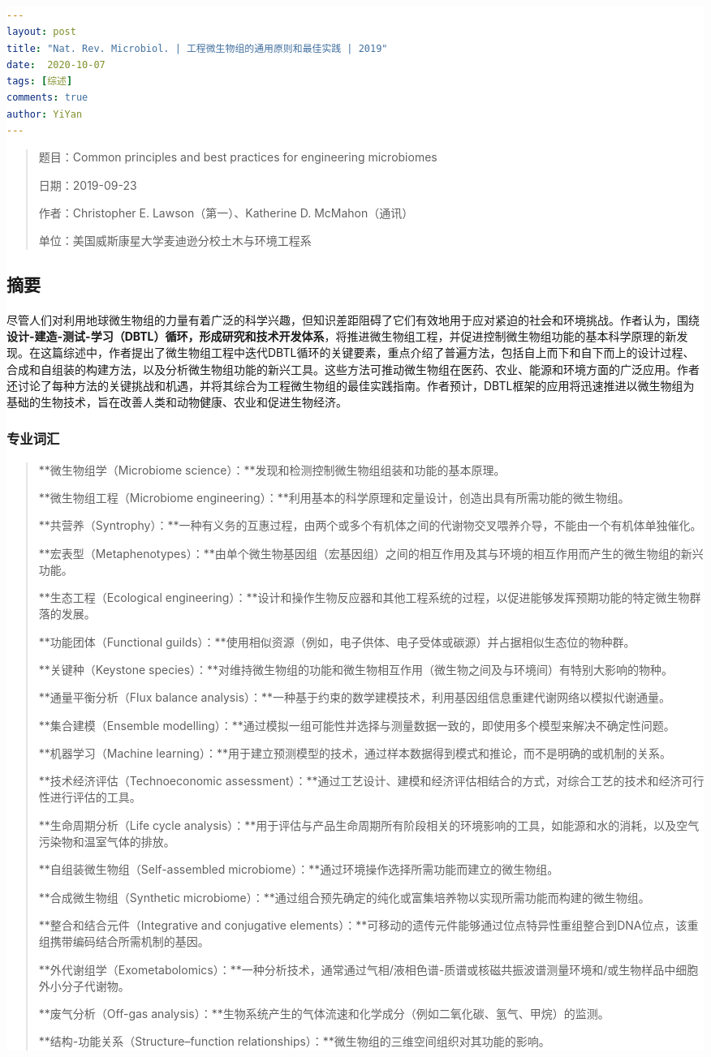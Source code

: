 ```yaml
---
layout: post
title: "Nat. Rev. Microbiol. | 工程微生物组的通用原则和最佳实践 | 2019"
date:  2020-10-07
tags: [综述]
comments: true
author: YiYan
---
```


> 题目：Common principles and best practices for engineering microbiomes
>
> 日期：2019-09-23
>
> 作者：Christopher E. Lawson（第一）、Katherine D. McMahon（通讯）
>
> 单位：美国威斯康星大学麦迪逊分校土木与环境工程系

## 摘要

尽管人们对利用地球微生物组的力量有着广泛的科学兴趣，但知识差距阻碍了它们有效地用于应对紧迫的社会和环境挑战。作者认为，围绕**设计-建造-测试-学习（DBTL）循环，形成研究和技术开发体系**，将推进微生物组工程，并促进控制微生物组功能的基本科学原理的新发现。在这篇综述中，作者提出了微生物组工程中迭代DBTL循环的关键要素，重点介绍了普遍方法，包括自上而下和自下而上的设计过程、合成和自组装的构建方法，以及分析微生物组功能的新兴工具。这些方法可推动微生物组在医药、农业、能源和环境方面的广泛应用。作者还讨论了每种方法的关键挑战和机遇，并将其综合为工程微生物组的最佳实践指南。作者预计，DBTL框架的应用将迅速推进以微生物组为基础的生物技术，旨在改善人类和动物健康、农业和促进生物经济。

### 专业词汇

> **微生物组学（Microbiome science）：**发现和检测控制微生物组组装和功能的基本原理。
>
> **微生物组工程（Microbiome engineering）：**利用基本的科学原理和定量设计，创造出具有所需功能的微生物组。
> 
> **共营养（Syntrophy）：**一种有义务的互惠过程，由两个或多个有机体之间的代谢物交叉喂养介导，不能由一个有机体单独催化。
> 
> **宏表型（Metaphenotypes）：**由单个微生物基因组（宏基因组）之间的相互作用及其与环境的相互作用而产生的微生物组的新兴功能。
> 
> **生态工程（Ecological engineering）：**设计和操作生物反应器和其他工程系统的过程，以促进能够发挥预期功能的特定微生物群落的发展。
> 
> **功能团体（Functional guilds）：**使用相似资源（例如，电子供体、电子受体或碳源）并占据相似生态位的物种群。
> 
> **关键种（Keystone species）：**对维持微生物组的功能和微生物相互作用（微生物之间及与环境间）有特别大影响的物种。
> 
> **通量平衡分析（Flux balance analysis）：**一种基于约束的数学建模技术，利用基因组信息重建代谢网络以模拟代谢通量。
> 
> **集合建模（Ensemble modelling）：**通过模拟一组可能性并选择与测量数据一致的，即使用多个模型来解决不确定性问题。
> 
> **机器学习（Machine learning）：**用于建立预测模型的技术，通过样本数据得到模式和推论，而不是明确的或机制的关系。
> 
> **技术经济评估（Technoeconomic assessment）：**通过工艺设计、建模和经济评估相结合的方式，对综合工艺的技术和经济可行性进行评估的工具。
> 
> **生命周期分析（Life cycle analysis）：**用于评估与产品生命周期所有阶段相关的环境影响的工具，如能源和水的消耗，以及空气污染物和温室气体的排放。
> 
> **自组装微生物组（Self-assembled microbiome）：**通过环境操作选择所需功能而建立的微生物组。
> 
> **合成微生物组（Synthetic microbiome）：**通过组合预先确定的纯化或富集培养物以实现所需功能而构建的微生物组。
> 
> **整合和结合元件（Integrative and conjugative elements）：**可移动的遗传元件能够通过位点特异性重组整合到DNA位点，该重组携带编码结合所需机制的基因。
> 
> **外代谢组学（Exometabolomics）：**一种分析技术，通常通过气相/液相色谱-质谱或核磁共振波谱测量环境和/或生物样品中细胞外小分子代谢物。
> 
> **废气分析（Off-gas analysis）：**生物系统产生的气体流速和化学成分（例如二氧化碳、氢气、甲烷）的监测。
> 
> **结构-功能关系（Structure–function relationships）：**微生物组的三维空间组织对其功能的影响。
> 
